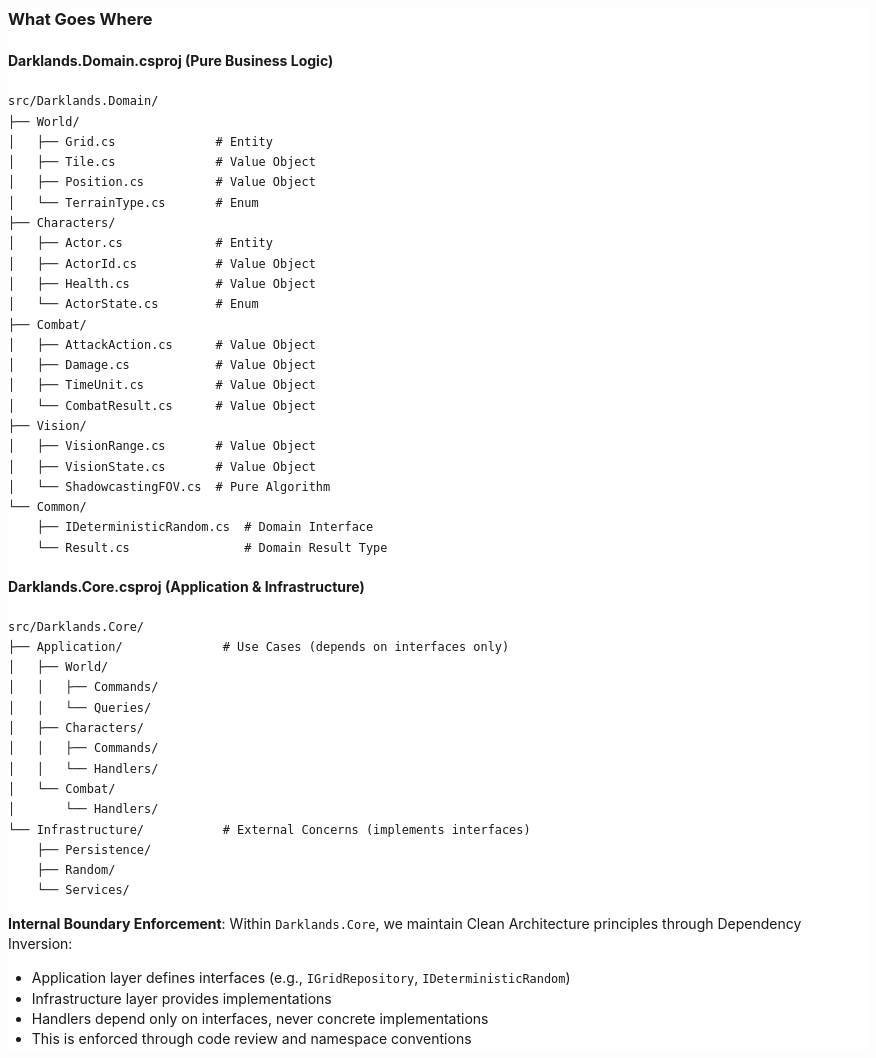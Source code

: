 ### What Goes Where

#### Darklands.Domain.csproj (Pure Business Logic)
```
src/Darklands.Domain/
├── World/
│   ├── Grid.cs              # Entity
│   ├── Tile.cs              # Value Object
│   ├── Position.cs          # Value Object
│   └── TerrainType.cs       # Enum
├── Characters/
│   ├── Actor.cs             # Entity
│   ├── ActorId.cs           # Value Object
│   ├── Health.cs            # Value Object
│   └── ActorState.cs        # Enum
├── Combat/
│   ├── AttackAction.cs      # Value Object
│   ├── Damage.cs            # Value Object
│   ├── TimeUnit.cs          # Value Object
│   └── CombatResult.cs      # Value Object
├── Vision/
│   ├── VisionRange.cs       # Value Object
│   ├── VisionState.cs       # Value Object
│   └── ShadowcastingFOV.cs  # Pure Algorithm
└── Common/
    ├── IDeterministicRandom.cs  # Domain Interface
    └── Result.cs                # Domain Result Type
```

#### Darklands.Core.csproj (Application & Infrastructure)
```
src/Darklands.Core/
├── Application/              # Use Cases (depends on interfaces only)
│   ├── World/
│   │   ├── Commands/
│   │   └── Queries/
│   ├── Characters/
│   │   ├── Commands/
│   │   └── Handlers/
│   └── Combat/
│       └── Handlers/
└── Infrastructure/           # External Concerns (implements interfaces)
    ├── Persistence/
    ├── Random/
    └── Services/
```

**Internal Boundary Enforcement**: Within `Darklands.Core`, we maintain Clean Architecture principles through Dependency Inversion:
- Application layer defines interfaces (e.g., `IGridRepository`, `IDeterministicRandom`)
- Infrastructure layer provides implementations
- Handlers depend only on interfaces, never concrete implementations
- This is enforced through code review and namespace conventions
